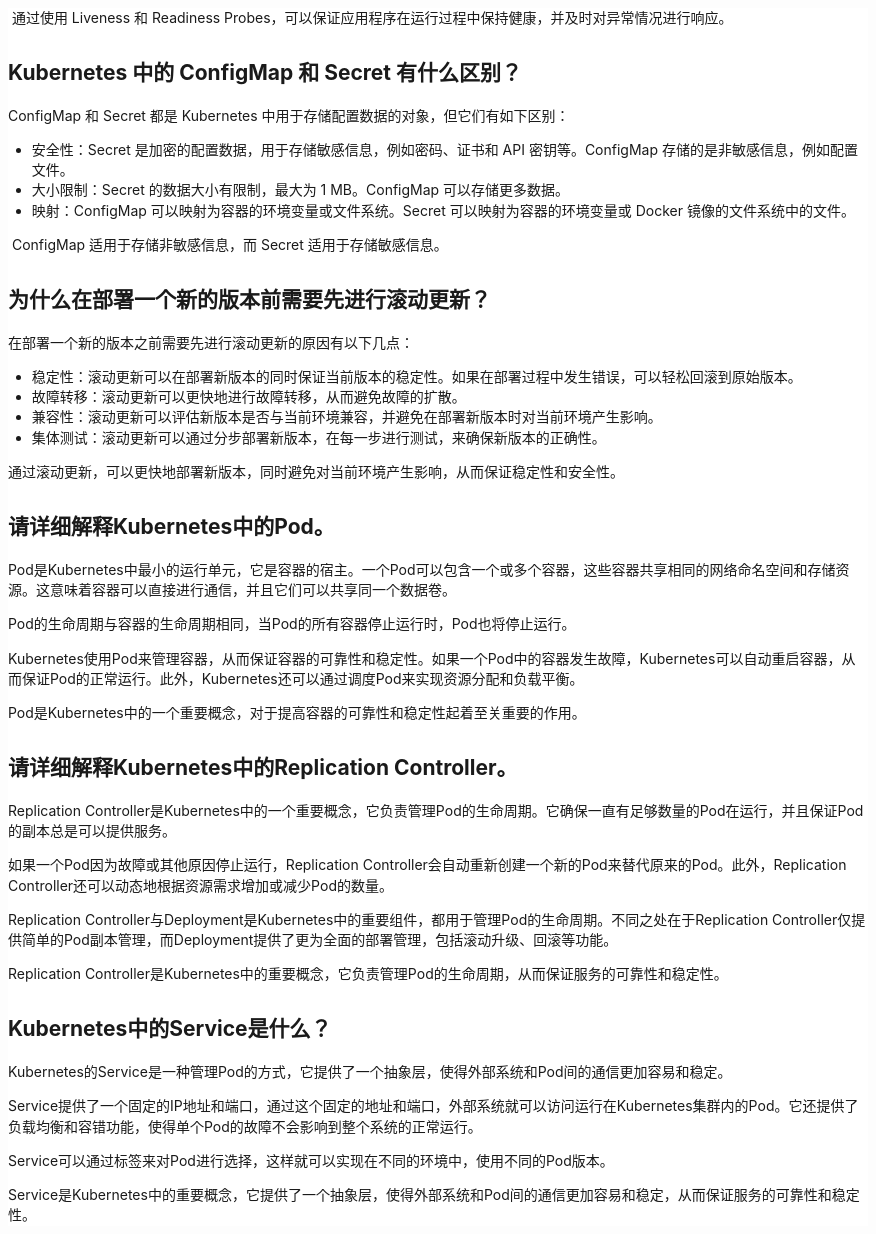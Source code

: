 ​	通过使用 Liveness 和 Readiness Probes，可以保证应用程序在运行过程中保持健康，并及时对异常情况进行响应。

## Kubernetes 中的 ConfigMap 和 Secret 有什么区别？

ConfigMap 和 Secret 都是 Kubernetes 中用于存储配置数据的对象，但它们有如下区别：

- 安全性：Secret 是加密的配置数据，用于存储敏感信息，例如密码、证书和 API 密钥等。ConfigMap 存储的是非敏感信息，例如配置文件。
- 大小限制：Secret 的数据大小有限制，最大为 1 MB。ConfigMap 可以存储更多数据。
- 映射：ConfigMap 可以映射为容器的环境变量或文件系统。Secret 可以映射为容器的环境变量或 Docker 镜像的文件系统中的文件。

​    ConfigMap 适用于存储非敏感信息，而 Secret 适用于存储敏感信息。

## 为什么在部署一个新的版本前需要先进行滚动更新？

在部署一个新的版本之前需要先进行滚动更新的原因有以下几点：

- 稳定性：滚动更新可以在部署新版本的同时保证当前版本的稳定性。如果在部署过程中发生错误，可以轻松回滚到原始版本。
- 故障转移：滚动更新可以更快地进行故障转移，从而避免故障的扩散。
- 兼容性：滚动更新可以评估新版本是否与当前环境兼容，并避免在部署新版本时对当前环境产生影响。
- 集体测试：滚动更新可以通过分步部署新版本，在每一步进行测试，来确保新版本的正确性。

通过滚动更新，可以更快地部署新版本，同时避免对当前环境产生影响，从而保证稳定性和安全性。

## 请详细解释Kubernetes中的Pod。

Pod是Kubernetes中最小的运行单元，它是容器的宿主。一个Pod可以包含一个或多个容器，这些容器共享相同的网络命名空间和存储资源。这意味着容器可以直接进行通信，并且它们可以共享同一个数据卷。

Pod的生命周期与容器的生命周期相同，当Pod的所有容器停止运行时，Pod也将停止运行。

Kubernetes使用Pod来管理容器，从而保证容器的可靠性和稳定性。如果一个Pod中的容器发生故障，Kubernetes可以自动重启容器，从而保证Pod的正常运行。此外，Kubernetes还可以通过调度Pod来实现资源分配和负载平衡。

Pod是Kubernetes中的一个重要概念，对于提高容器的可靠性和稳定性起着至关重要的作用。

## 请详细解释Kubernetes中的Replication Controller。

Replication Controller是Kubernetes中的一个重要概念，它负责管理Pod的生命周期。它确保一直有足够数量的Pod在运行，并且保证Pod的副本总是可以提供服务。

如果一个Pod因为故障或其他原因停止运行，Replication Controller会自动重新创建一个新的Pod来替代原来的Pod。此外，Replication Controller还可以动态地根据资源需求增加或减少Pod的数量。

Replication Controller与Deployment是Kubernetes中的重要组件，都用于管理Pod的生命周期。不同之处在于Replication Controller仅提供简单的Pod副本管理，而Deployment提供了更为全面的部署管理，包括滚动升级、回滚等功能。

Replication Controller是Kubernetes中的重要概念，它负责管理Pod的生命周期，从而保证服务的可靠性和稳定性。

## Kubernetes中的Service是什么？

Kubernetes的Service是一种管理Pod的方式，它提供了一个抽象层，使得外部系统和Pod间的通信更加容易和稳定。

Service提供了一个固定的IP地址和端口，通过这个固定的地址和端口，外部系统就可以访问运行在Kubernetes集群内的Pod。它还提供了负载均衡和容错功能，使得单个Pod的故障不会影响到整个系统的正常运行。

Service可以通过标签来对Pod进行选择，这样就可以实现在不同的环境中，使用不同的Pod版本。

Service是Kubernetes中的重要概念，它提供了一个抽象层，使得外部系统和Pod间的通信更加容易和稳定，从而保证服务的可靠性和稳定性。
